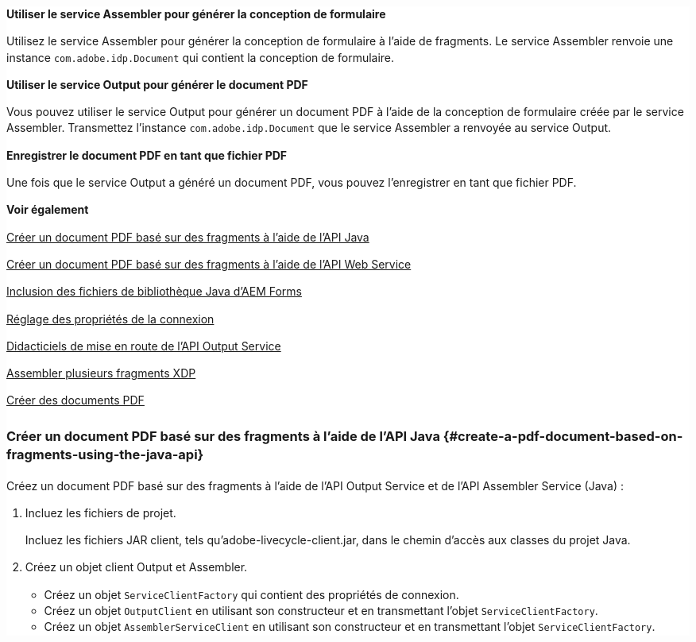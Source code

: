 **Utiliser le service Assembler pour générer la conception de formulaire**

Utilisez le service Assembler pour générer la conception de formulaire à l’aide de fragments. Le service Assembler renvoie une instance `com.adobe.idp.Document` qui contient la conception de formulaire.

**Utiliser le service Output pour générer le document PDF**

Vous pouvez utiliser le service Output pour générer un document PDF à l’aide de la conception de formulaire créée par le service Assembler. Transmettez l’instance `com.adobe.idp.Document` que le service Assembler a renvoyée au service Output.

**Enregistrer le document PDF en tant que fichier PDF**

Une fois que le service Output a généré un document PDF, vous pouvez l’enregistrer en tant que fichier PDF.

**Voir également**

[Créer un document PDF basé sur des fragments à l’aide de l’API Java](creating-document-output-streams.md#create-a-pdf-document-based-on-fragments-using-the-java-api)

[Créer un document PDF basé sur des fragments à l’aide de l’API Web Service](creating-document-output-streams.md#create-a-pdf-document-based-on-fragments-using-the-web-service-api)

[Inclusion des fichiers de bibliothèque Java d’AEM Forms](/help/forms/developing/invoking-aem-forms-using-java.md#including-aem-forms-java-library-files)

[Réglage des propriétés de la connexion](/help/forms/developing/invoking-aem-forms-using-java.md#setting-connection-properties)

[Didacticiels de mise en route de l’API Output Service](/help/forms/developing/output-service-java-api-quick.md#output-service-java-api-quick-start-soap)

[Assembler plusieurs fragments XDP](/help/forms/developing/assembling-pdf-documents.md#assembling-multiple-xdp-fragments)

[Créer des documents PDF](creating-document-output-streams.md#creating-pdf-documents)

### Créer un document PDF basé sur des fragments à l’aide de l’API Java {#create-a-pdf-document-based-on-fragments-using-the-java-api}

Créez un document PDF basé sur des fragments à l’aide de l’API Output Service et de l’API Assembler Service (Java) :

1. Incluez les fichiers de projet.

   Incluez les fichiers JAR client, tels qu’adobe-livecycle-client.jar, dans le chemin d’accès aux classes du projet Java.

1. Créez un objet client Output et Assembler.

   * Créez un objet `ServiceClientFactory` qui contient des propriétés de connexion.
   * Créez un objet `OutputClient` en utilisant son constructeur et en transmettant l’objet `ServiceClientFactory`.
   * Créez un objet `AssemblerServiceClient` en utilisant son constructeur et en transmettant l’objet `ServiceClientFactory`.
